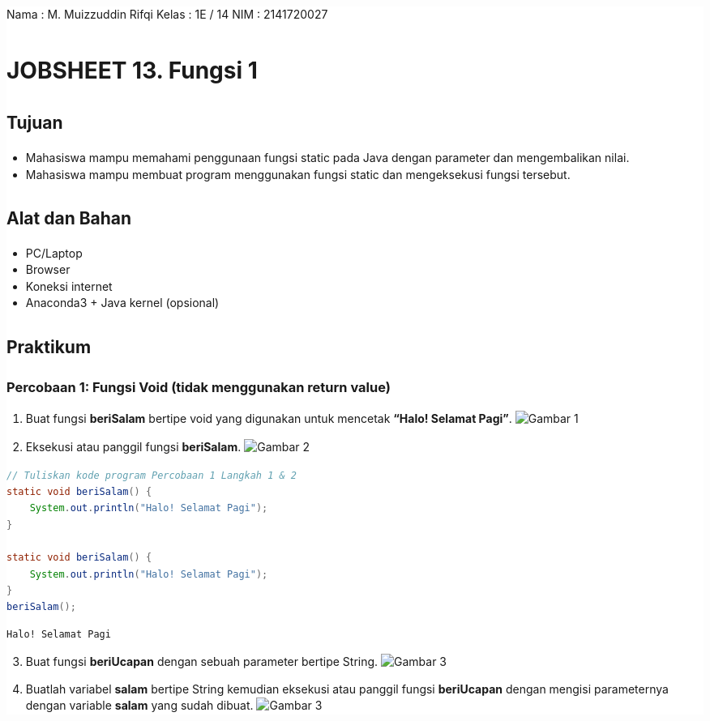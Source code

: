 Nama  : M. Muizzuddin Rifqi
Kelas : 1E / 14
NIM   : 2141720027

# JOBSHEET 13. Fungsi 1

## Tujuan
* Mahasiswa mampu memahami penggunaan fungsi static pada Java dengan parameter dan mengembalikan nilai.
* Mahasiswa mampu membuat program menggunakan fungsi static dan mengeksekusi fungsi tersebut.


## Alat dan Bahan
* PC/Laptop
* Browser
* Koneksi internet
* Anaconda3 + Java kernel (opsional)

## Praktikum

### Percobaan 1: Fungsi Void (tidak menggunakan return value)

1.	Buat fungsi **beriSalam** bertipe void yang digunakan untuk mencetak **“Halo! Selamat Pagi”**.
![Gambar 1](images/1.1.png)

2. Eksekusi atau panggil fungsi **beriSalam**.
![Gambar 2](images/1.2.png)


```Java
// Tuliskan kode program Percobaan 1 Langkah 1 & 2
static void beriSalam() {
    System.out.println("Halo! Selamat Pagi");
}

static void beriSalam() {
    System.out.println("Halo! Selamat Pagi");
}
beriSalam();
```

    Halo! Selamat Pagi
    

3. Buat fungsi **beriUcapan** dengan sebuah parameter bertipe String.
![Gambar 3](images/1.3.png)

4. Buatlah variabel **salam** bertipe String kemudian eksekusi atau panggil fungsi **beriUcapan** dengan mengisi parameternya dengan variable **salam** yang sudah dibuat.
![Gambar 3](images/1.4.png)
